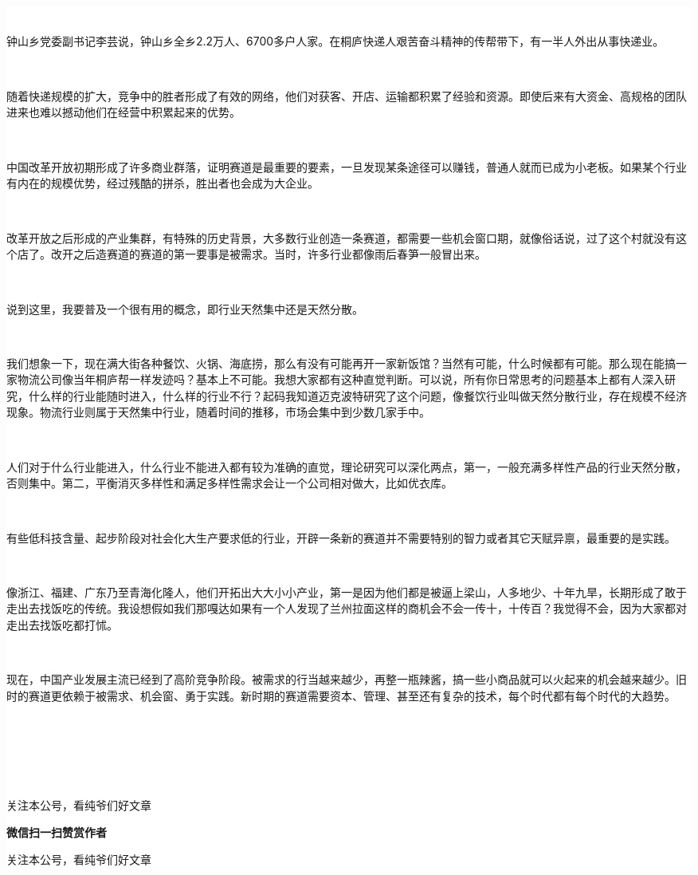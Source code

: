 &nbsp;

钟山乡党委副书记李芸说，钟山乡全乡2.2万人、6700多户人家。在桐庐快递人艰苦奋斗精神的传帮带下，有一半人外出从事快递业。

&nbsp;

随着快递规模的扩大，竞争中的胜者形成了有效的网络，他们对获客、开店、运输都积累了经验和资源。即使后来有大资金、高规格的团队进来也难以撼动他们在经营中积累起来的优势。

&nbsp;

中国改革开放初期形成了许多商业群落，证明赛道是最重要的要素，一旦发现某条途径可以赚钱，普通人就而已成为小老板。如果某个行业有内在的规模优势，经过残酷的拼杀，胜出者也会成为大企业。

&nbsp;

改革开放之后形成的产业集群，有特殊的历史背景，大多数行业创造一条赛道，都需要一些机会窗口期，就像俗话说，过了这个村就没有这个店了。改开之后造赛道的赛道的第一要事是被需求。当时，许多行业都像雨后春笋一般冒出来。

&nbsp;

说到这里，我要普及一个很有用的概念，即行业天然集中还是天然分散。

&nbsp;

我们想象一下，现在满大街各种餐饮、火锅、海底捞，那么有没有可能再开一家新饭馆？当然有可能，什么时候都有可能。那么现在能搞一家物流公司像当年桐庐帮一样发迹吗？基本上不可能。我想大家都有这种直觉判断。可以说，所有你日常思考的问题基本上都有人深入研究，什么样的行业能随时进入，什么样的行业不行？起码我知道迈克波特研究了这个问题，像餐饮行业叫做天然分散行业，存在规模不经济现象。物流行业则属于天然集中行业，随着时间的推移，市场会集中到少数几家手中。

&nbsp;

人们对于什么行业能进入，什么行业不能进入都有较为准确的直觉，理论研究可以深化两点，第一，一般充满多样性产品的行业天然分散，否则集中。第二，平衡消灭多样性和满足多样性需求会让一个公司相对做大，比如优衣库。

&nbsp;

有些低科技含量、起步阶段对社会化大生产要求低的行业，开辟一条新的赛道并不需要特别的智力或者其它天赋异禀，最重要的是实践。

&nbsp;

像浙江、福建、广东乃至青海化隆人，他们开拓出大大小小产业，第一是因为他们都是被逼上梁山，人多地少、十年九旱，长期形成了敢于走出去找饭吃的传统。我设想假如我们那嘎达如果有一个人发现了兰州拉面这样的商机会不会一传十，十传百？我觉得不会，因为大家都对走出去找饭吃都打怵。

&nbsp;

现在，中国产业发展主流已经到了高阶竞争阶段。被需求的行当越来越少，再整一瓶辣酱，搞一些小商品就可以火起来的机会越来越少。旧时的赛道更依赖于被需求、机会窗、勇于实践。新时期的赛道需要资本、管理、甚至还有复杂的技术，每个时代都有每个时代的大趋势。

&nbsp;

&nbsp;

&nbsp;



关注本公号，看纯爷们好文章


**微信扫一扫赞赏作者**






关注本公号，看纯爷们好文章








